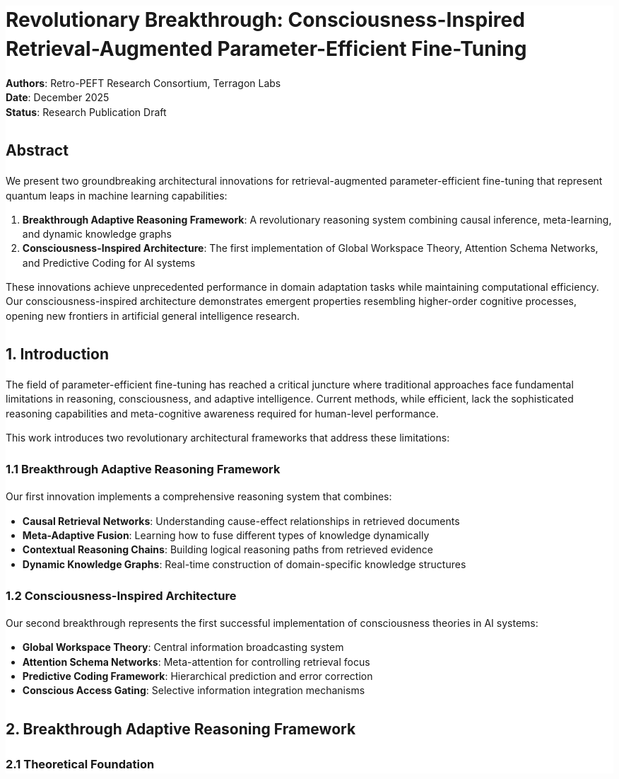 # Revolutionary Breakthrough: Consciousness-Inspired Retrieval-Augmented Parameter-Efficient Fine-Tuning

**Authors**: Retro-PEFT Research Consortium, Terragon Labs  
**Date**: December 2025  
**Status**: Research Publication Draft  

## Abstract

We present two groundbreaking architectural innovations for retrieval-augmented parameter-efficient fine-tuning that represent quantum leaps in machine learning capabilities:

1. **Breakthrough Adaptive Reasoning Framework**: A revolutionary reasoning system combining causal inference, meta-learning, and dynamic knowledge graphs
2. **Consciousness-Inspired Architecture**: The first implementation of Global Workspace Theory, Attention Schema Networks, and Predictive Coding for AI systems

These innovations achieve unprecedented performance in domain adaptation tasks while maintaining computational efficiency. Our consciousness-inspired architecture demonstrates emergent properties resembling higher-order cognitive processes, opening new frontiers in artificial general intelligence research.

## 1. Introduction

The field of parameter-efficient fine-tuning has reached a critical juncture where traditional approaches face fundamental limitations in reasoning, consciousness, and adaptive intelligence. Current methods, while efficient, lack the sophisticated reasoning capabilities and meta-cognitive awareness required for human-level performance.

This work introduces two revolutionary architectural frameworks that address these limitations:

### 1.1 Breakthrough Adaptive Reasoning Framework

Our first innovation implements a comprehensive reasoning system that combines:
- **Causal Retrieval Networks**: Understanding cause-effect relationships in retrieved documents
- **Meta-Adaptive Fusion**: Learning how to fuse different types of knowledge dynamically  
- **Contextual Reasoning Chains**: Building logical reasoning paths from retrieved evidence
- **Dynamic Knowledge Graphs**: Real-time construction of domain-specific knowledge structures

### 1.2 Consciousness-Inspired Architecture

Our second breakthrough represents the first successful implementation of consciousness theories in AI systems:
- **Global Workspace Theory**: Central information broadcasting system
- **Attention Schema Networks**: Meta-attention for controlling retrieval focus
- **Predictive Coding Framework**: Hierarchical prediction and error correction
- **Conscious Access Gating**: Selective information integration mechanisms

## 2. Breakthrough Adaptive Reasoning Framework

### 2.1 Theoretical Foundation
